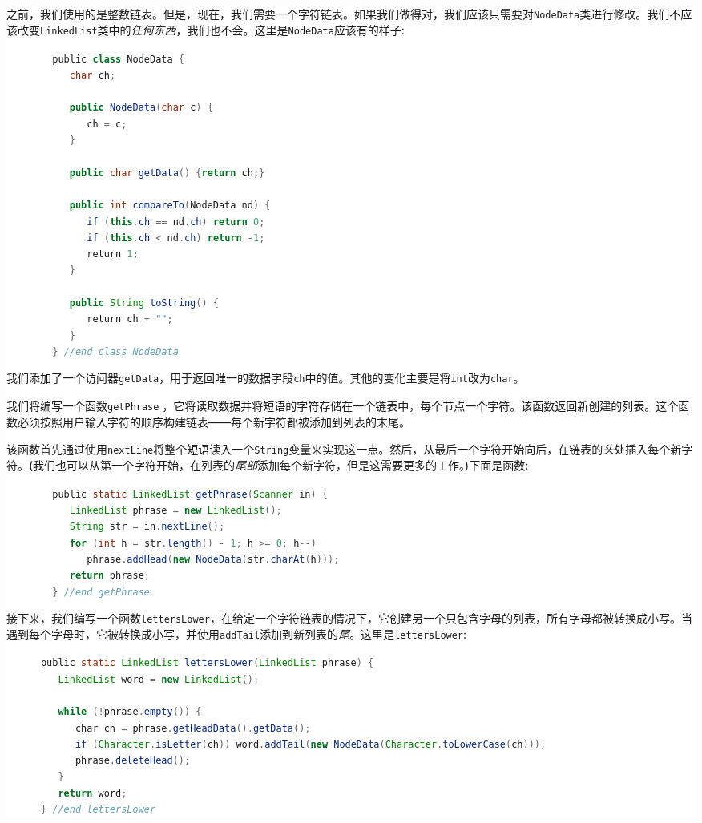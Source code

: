 之前，我们使用的是整数链表。但是，现在，我们需要一个字符链表。如果我们做得对，我们应该只需要对`NodeData`类进行修改。我们不应该改变`LinkedList`类中的*任何东西*，我们也不会。这里是`NodeData`应该有的样子:

```java
        public class NodeData {
           char ch;

           public NodeData(char c) {
              ch = c;
           }

           public char getData() {return ch;}

           public int compareTo(NodeData nd) {
              if (this.ch == nd.ch) return 0;
              if (this.ch < nd.ch) return -1;
              return 1;
           }

           public String toString() {
              return ch + "";
           }
        } //end class NodeData
```

我们添加了一个访问器`getData`，用于返回唯一的数据字段`ch`中的值。其他的变化主要是将`int`改为`char`。

我们将编写一个函数`getPhrase` ，它将读取数据并将短语的字符存储在一个链表中，每个节点一个字符。该函数返回新创建的列表。这个函数必须按照用户输入字符的顺序构建链表——每个新字符都被添加到列表的末尾。

该函数首先通过使用`nextLine`将整个短语读入一个`String`变量来实现这一点。然后，从最后一个字符开始向后，在链表的*头*处插入每个新字符。(我们也可以从第一个字符开始，在列表的*尾部*添加每个新字符，但是这需要更多的工作。)下面是函数:

```java
        public static LinkedList getPhrase(Scanner in) {
           LinkedList phrase = new LinkedList();
           String str = in.nextLine();
           for (int h = str.length() - 1; h >= 0; h--)
              phrase.addHead(new NodeData(str.charAt(h)));
           return phrase;
        } //end getPhrase
```

接下来，我们编写一个函数`lettersLower`，在给定一个字符链表的情况下，它创建另一个只包含字母的列表，所有字母都被转换成小写。当遇到每个字母时，它被转换成小写，并使用`addTail`添加到新列表的*尾*。这里是`lettersLower`:

```java
      public static LinkedList lettersLower(LinkedList phrase) {
         LinkedList word = new LinkedList();

         while (!phrase.empty()) {
            char ch = phrase.getHeadData().getData();
            if (Character.isLetter(ch)) word.addTail(new NodeData(Character.toLowerCase(ch)));
            phrase.deleteHead();
         }
         return word;
      } //end lettersLower
```
